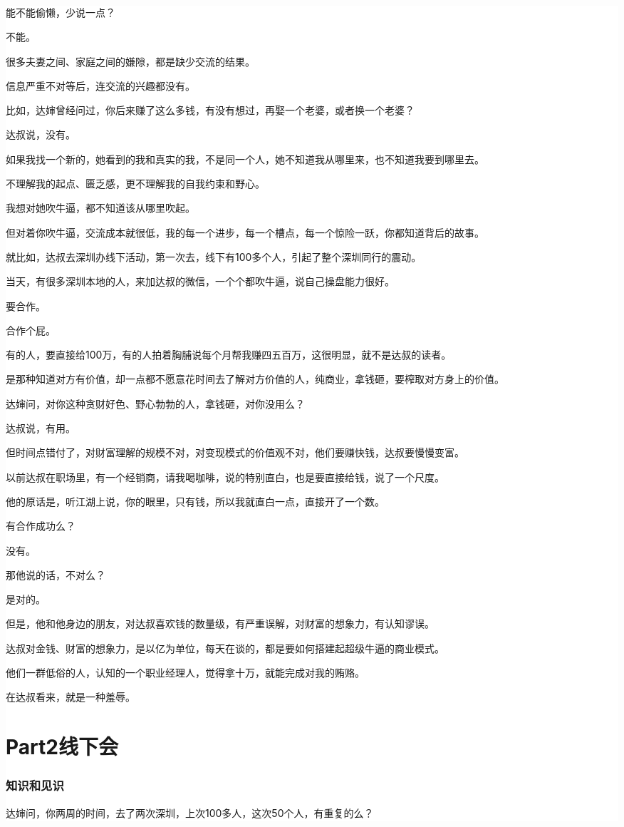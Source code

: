 能不能偷懒，少说一点？  

不能。  

很多夫妻之间、家庭之间的嫌隙，都是缺少交流的结果。  

信息严重不对等后，连交流的兴趣都没有。

比如，达婶曾经问过，你后来赚了这么多钱，有没有想过，再娶一个老婆，或者换一个老婆？

达叔说，没有。

如果我找一个新的，她看到的我和真实的我，不是同一个人，她不知道我从哪里来，也不知道我要到哪里去。  

不理解我的起点、匮乏感，更不理解我的自我约束和野心。

我想对她吹牛逼，都不知道该从哪里吹起。

但对着你吹牛逼，交流成本就很低，我的每一个进步，每一个槽点，每一个惊险一跃，你都知道背后的故事。

就比如，达叔去深圳办线下活动，第一次去，线下有100多个人，引起了整个深圳同行的震动。  

当天，有很多深圳本地的人，来加达叔的微信，一个个都吹牛逼，说自己操盘能力很好。

要合作。

合作个屁。  

有的人，要直接给100万，有的人拍着胸脯说每个月帮我赚四五百万，这很明显，就不是达叔的读者。

是那种知道对方有价值，却一点都不愿意花时间去了解对方价值的人，纯商业，拿钱砸，要榨取对方身上的价值。  

达婶问，对你这种贪财好色、野心勃勃的人，拿钱砸，对你没用么？

达叔说，有用。

但时间点错付了，对财富理解的规模不对，对变现模式的价值观不对，他们要赚快钱，达叔要慢慢变富。

以前达叔在职场里，有一个经销商，请我喝咖啡，说的特别直白，也是要直接给钱，说了一个尺度。

他的原话是，听江湖上说，你的眼里，只有钱，所以我就直白一点，直接开了一个数。  

有合作成功么？  

没有。

那他说的话，不对么？

是对的。

但是，他和他身边的朋友，对达叔喜欢钱的数量级，有严重误解，对财富的想象力，有认知谬误。  

达叔对金钱、财富的想象力，是以亿为单位，每天在谈的，都是要如何搭建起超级牛逼的商业模式。  

他们一群低俗的人，认知的一个职业经理人，觉得拿十万，就能完成对我的贿赂。  

在达叔看来，就是一种羞辱。

# Part2线下会

### 知识和见识

达婶问，你两周的时间，去了两次深圳，上次100多人，这次50个人，有重复的么？
